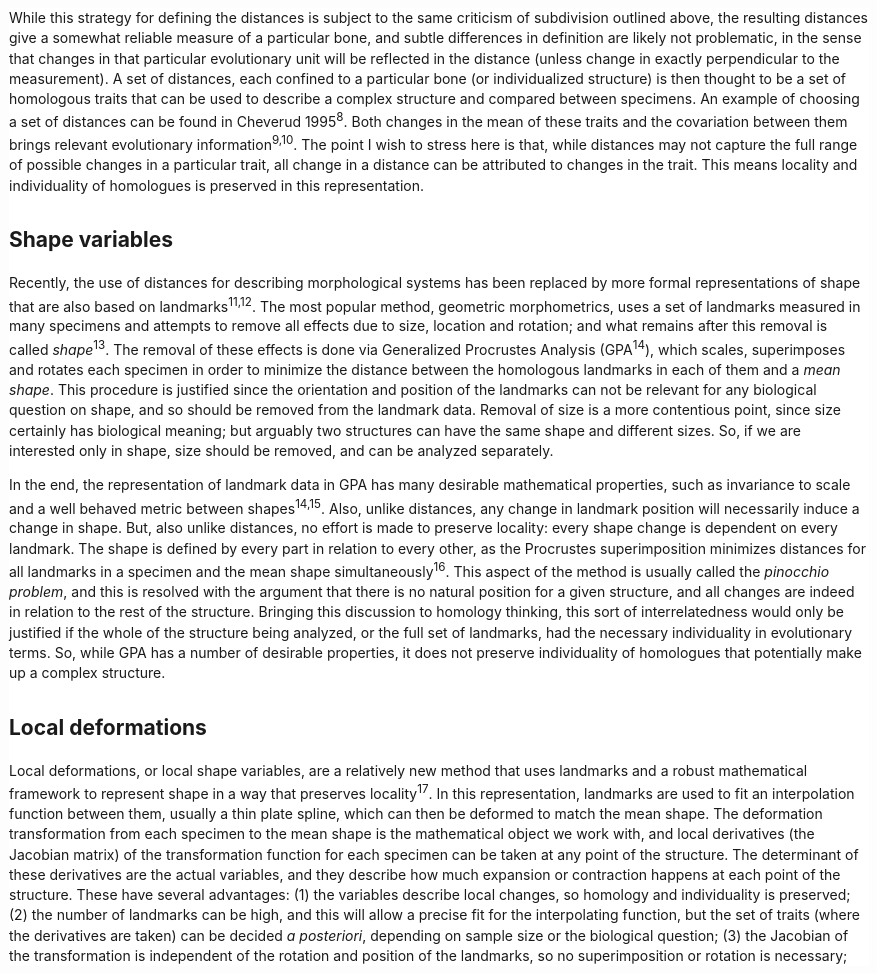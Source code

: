 While this strategy for defining the distances is subject to the same criticism of subdivision outlined above, the resulting distances give a somewhat reliable measure of a particular bone, and subtle differences in definition are likely not problematic, in the sense that changes in that particular evolutionary unit will be reflected in the distance (unless change in exactly perpendicular to the measurement).
A set of distances, each confined to a particular bone (or individualized structure) is then thought to be a set of homologous traits that can be used to describe a complex structure and compared between specimens.
An example of choosing a set of distances can be found in Cheverud 1995<sup>8</sup>.
Both changes in the mean of these traits and the covariation between them brings relevant evolutionary information<sup>9,10</sup>.
The point I wish to stress here is that, while distances may not capture the full range of possible changes in a particular trait, all change in a distance can be attributed to changes in the trait.
This means locality and individuality of homologues is preserved in this representation.

## Shape variables

Recently, the use of distances for describing morphological systems has been replaced by more formal representations of shape that are also based on landmarks<sup>11,12</sup>.
The most popular method, geometric morphometrics, uses a set of landmarks measured in many specimens and attempts to remove all effects due to size, location and rotation; and what remains after this removal is called *shape*<sup>13</sup>.
The removal of these effects is done via Generalized Procrustes Analysis (GPA<sup>14</sup>), which scales, superimposes and rotates each specimen in order to minimize the distance between the homologous landmarks in each of them and a *mean shape*.
This procedure is justified since the orientation and position of the landmarks can not be relevant for any biological question on shape, and so should be removed from the landmark data.
Removal of size is a more contentious point, since size certainly has biological meaning; but arguably two structures can have the same shape and different sizes. So, if we are interested only in shape, size should be removed, and can be analyzed separately.

In the end, the representation of landmark data in GPA has many desirable mathematical properties, such as invariance to scale and a well behaved metric between shapes<sup>14,15</sup>.
Also, unlike distances, any change in landmark position will necessarily induce a change in shape.
But, also unlike distances, no effort is made to preserve locality: every shape change is dependent on every landmark. The shape is defined by every part in relation to every other, as the Procrustes superimposition minimizes distances for all landmarks in a specimen and the mean shape simultaneously<sup>16</sup>.
This aspect of the method is usually called the *pinocchio problem*, and this is resolved with the argument that there is no natural position for a given structure, and all changes are indeed in relation to the rest of the structure.
Bringing this discussion to homology thinking, this sort of interrelatedness would only be justified if the whole of the structure being analyzed, or the full set of landmarks, had the necessary individuality in evolutionary terms. So, while GPA has a number of desirable properties, it does not preserve individuality of homologues that potentially make up a complex structure.

## Local deformations

Local deformations, or local shape variables, are a relatively new method that uses landmarks and a robust mathematical framework to represent shape in a way that preserves locality<sup>17</sup>.
In this representation, landmarks are used to fit an interpolation function between them, usually a thin plate spline, which can then be deformed to match the mean shape.
The deformation transformation from each specimen to the mean shape is the mathematical object we work with, and local derivatives (the Jacobian matrix) of the transformation function for each specimen can be taken at any point of the structure.
The determinant of these derivatives are the actual variables, and they describe how much expansion or contraction happens at each point of the structure.
These have several advantages:
(1) the variables describe local changes, so homology and individuality is preserved;
(2) the number of landmarks can be high, and this will allow a precise fit for the interpolating function, but the set of traits (where the derivatives are taken) can be decided *a posteriori*, depending on sample size or the biological question;
(3) the Jacobian of the transformation is independent of the rotation and position of the landmarks, so no superimposition or rotation is necessary;